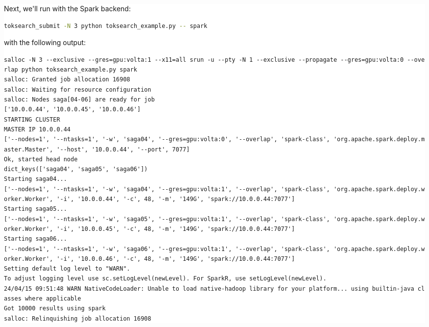 
Next, we'll run with the Spark backend:

```bash
toksearch_submit -N 3 python toksearch_example.py -- spark
```

with the following output:

```
salloc -N 3 --exclusive --gres=gpu:volta:1 --x11=all srun -u --pty -N 1 --exclusive --propagate --gres=gpu:volta:0 --overlap python toksearch_example.py spark
salloc: Granted job allocation 16908
salloc: Waiting for resource configuration
salloc: Nodes saga[04-06] are ready for job
['10.0.0.44', '10.0.0.45', '10.0.0.46']
STARTING CLUSTER
MASTER IP 10.0.0.44
['--nodes=1', '--ntasks=1', '-w', 'saga04', '--gres=gpu:volta:0', '--overlap', 'spark-class', 'org.apache.spark.deploy.master.Master', '--host', '10.0.0.44', '--port', 7077]
Ok, started head node
dict_keys(['saga04', 'saga05', 'saga06'])
Starting saga04...
['--nodes=1', '--ntasks=1', '-w', 'saga04', '--gres=gpu:volta:1', '--overlap', 'spark-class', 'org.apache.spark.deploy.worker.Worker', '-i', '10.0.0.44', '-c', 48, '-m', '149G', 'spark://10.0.0.44:7077']
Starting saga05...
['--nodes=1', '--ntasks=1', '-w', 'saga05', '--gres=gpu:volta:1', '--overlap', 'spark-class', 'org.apache.spark.deploy.worker.Worker', '-i', '10.0.0.45', '-c', 48, '-m', '149G', 'spark://10.0.0.44:7077']
Starting saga06...
['--nodes=1', '--ntasks=1', '-w', 'saga06', '--gres=gpu:volta:1', '--overlap', 'spark-class', 'org.apache.spark.deploy.worker.Worker', '-i', '10.0.0.46', '-c', 48, '-m', '149G', 'spark://10.0.0.44:7077']
Setting default log level to "WARN".
To adjust logging level use sc.setLogLevel(newLevel). For SparkR, use setLogLevel(newLevel).
24/04/15 09:51:48 WARN NativeCodeLoader: Unable to load native-hadoop library for your platform... using builtin-java classes where applicable
Got 10000 results using spark                                                   
salloc: Relinquishing job allocation 16908
```


